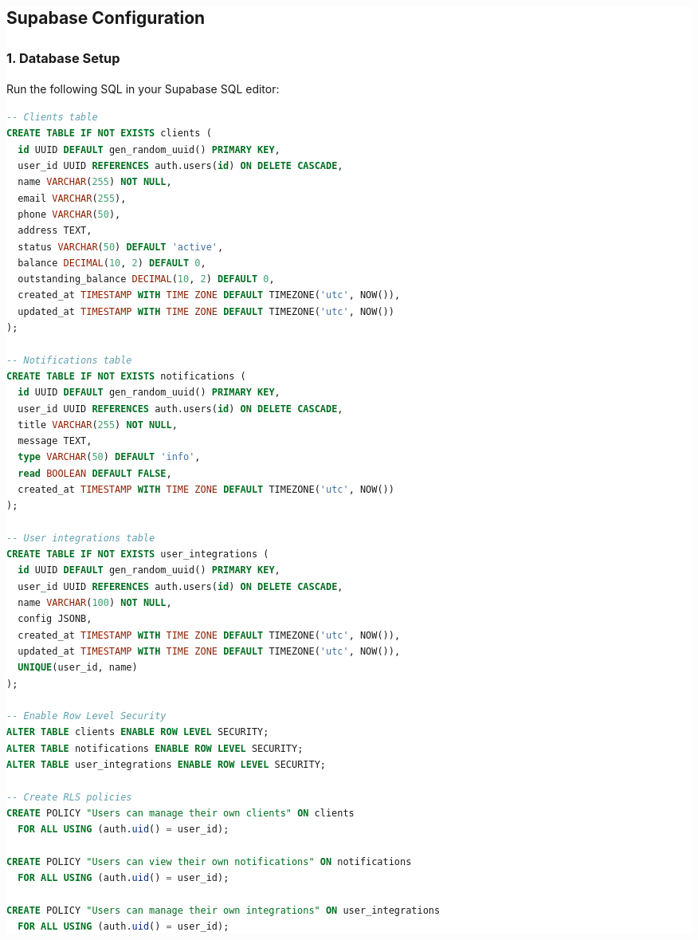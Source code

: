 ## Supabase Configuration

### 1. Database Setup

Run the following SQL in your Supabase SQL editor:

```sql
-- Clients table
CREATE TABLE IF NOT EXISTS clients (
  id UUID DEFAULT gen_random_uuid() PRIMARY KEY,
  user_id UUID REFERENCES auth.users(id) ON DELETE CASCADE,
  name VARCHAR(255) NOT NULL,
  email VARCHAR(255),
  phone VARCHAR(50),
  address TEXT,
  status VARCHAR(50) DEFAULT 'active',
  balance DECIMAL(10, 2) DEFAULT 0,
  outstanding_balance DECIMAL(10, 2) DEFAULT 0,
  created_at TIMESTAMP WITH TIME ZONE DEFAULT TIMEZONE('utc', NOW()),
  updated_at TIMESTAMP WITH TIME ZONE DEFAULT TIMEZONE('utc', NOW())
);

-- Notifications table
CREATE TABLE IF NOT EXISTS notifications (
  id UUID DEFAULT gen_random_uuid() PRIMARY KEY,
  user_id UUID REFERENCES auth.users(id) ON DELETE CASCADE,
  title VARCHAR(255) NOT NULL,
  message TEXT,
  type VARCHAR(50) DEFAULT 'info',
  read BOOLEAN DEFAULT FALSE,
  created_at TIMESTAMP WITH TIME ZONE DEFAULT TIMEZONE('utc', NOW())
);

-- User integrations table
CREATE TABLE IF NOT EXISTS user_integrations (
  id UUID DEFAULT gen_random_uuid() PRIMARY KEY,
  user_id UUID REFERENCES auth.users(id) ON DELETE CASCADE,
  name VARCHAR(100) NOT NULL,
  config JSONB,
  created_at TIMESTAMP WITH TIME ZONE DEFAULT TIMEZONE('utc', NOW()),
  updated_at TIMESTAMP WITH TIME ZONE DEFAULT TIMEZONE('utc', NOW()),
  UNIQUE(user_id, name)
);

-- Enable Row Level Security
ALTER TABLE clients ENABLE ROW LEVEL SECURITY;
ALTER TABLE notifications ENABLE ROW LEVEL SECURITY;
ALTER TABLE user_integrations ENABLE ROW LEVEL SECURITY;

-- Create RLS policies
CREATE POLICY "Users can manage their own clients" ON clients
  FOR ALL USING (auth.uid() = user_id);

CREATE POLICY "Users can view their own notifications" ON notifications
  FOR ALL USING (auth.uid() = user_id);

CREATE POLICY "Users can manage their own integrations" ON user_integrations
  FOR ALL USING (auth.uid() = user_id);
```
